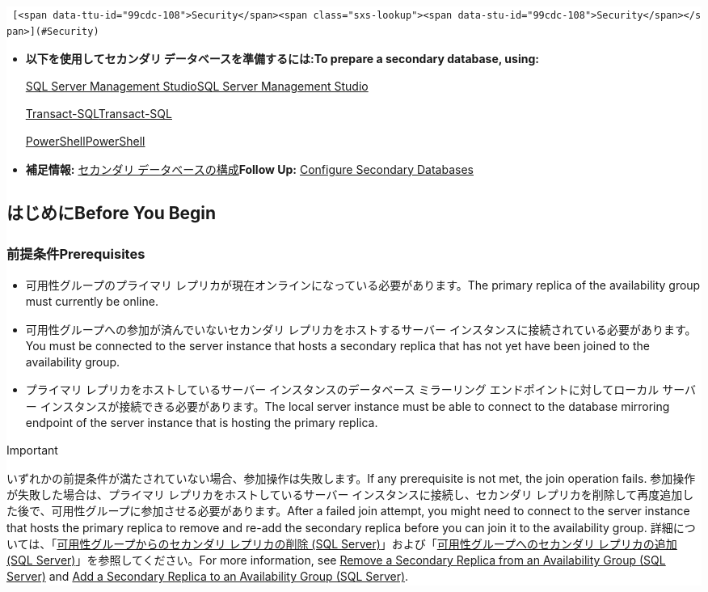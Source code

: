      [<span data-ttu-id="99cdc-108">Security</span><span class="sxs-lookup"><span data-stu-id="99cdc-108">Security</span></span>](#Security)  
  
-   <span data-ttu-id="99cdc-109">**以下を使用してセカンダリ データベースを準備するには:**</span><span class="sxs-lookup"><span data-stu-id="99cdc-109">**To prepare a secondary database, using:**</span></span>  
  
     [<span data-ttu-id="99cdc-110">SQL Server Management Studio</span><span class="sxs-lookup"><span data-stu-id="99cdc-110">SQL Server Management Studio</span></span>](#SSMSProcedure)  
  
     [<span data-ttu-id="99cdc-111">Transact-SQL</span><span class="sxs-lookup"><span data-stu-id="99cdc-111">Transact-SQL</span></span>](#TsqlProcedure)  
  
     [<span data-ttu-id="99cdc-112">PowerShell</span><span class="sxs-lookup"><span data-stu-id="99cdc-112">PowerShell</span></span>](#PowerShellProcedure)  
  
-   <span data-ttu-id="99cdc-113">**補足情報:** [セカンダリ データベースの構成](#FollowUp)</span><span class="sxs-lookup"><span data-stu-id="99cdc-113">**Follow Up:** [Configure Secondary Databases](#FollowUp)</span></span>  
  
##  <a name="before-you-begin"></a><a name="BeforeYouBegin"></a> <span data-ttu-id="99cdc-114">はじめに</span><span class="sxs-lookup"><span data-stu-id="99cdc-114">Before You Begin</span></span>  
  
###  <a name="prerequisites"></a><a name="Prerequisites"></a> <span data-ttu-id="99cdc-115">前提条件</span><span class="sxs-lookup"><span data-stu-id="99cdc-115">Prerequisites</span></span>  
  
-   <span data-ttu-id="99cdc-116">可用性グループのプライマリ レプリカが現在オンラインになっている必要があります。</span><span class="sxs-lookup"><span data-stu-id="99cdc-116">The primary replica of the availability group must currently be online.</span></span>  
  
-   <span data-ttu-id="99cdc-117">可用性グループへの参加が済んでいないセカンダリ レプリカをホストするサーバー インスタンスに接続されている必要があります。</span><span class="sxs-lookup"><span data-stu-id="99cdc-117">You must be connected to the server instance that hosts a secondary replica that has not yet have been joined to the availability group.</span></span>  
  
-   <span data-ttu-id="99cdc-118">プライマリ レプリカをホストしているサーバー インスタンスのデータベース ミラーリング エンドポイントに対してローカル サーバー インスタンスが接続できる必要があります。</span><span class="sxs-lookup"><span data-stu-id="99cdc-118">The local server instance must be able to connect to the database mirroring endpoint of the server instance that is hosting the primary replica.</span></span>  
  
> [!IMPORTANT]  
>  <span data-ttu-id="99cdc-119">いずれかの前提条件が満たされていない場合、参加操作は失敗します。</span><span class="sxs-lookup"><span data-stu-id="99cdc-119">If any prerequisite is not met, the join operation fails.</span></span> <span data-ttu-id="99cdc-120">参加操作が失敗した場合は、プライマリ レプリカをホストしているサーバー インスタンスに接続し、セカンダリ レプリカを削除して再度追加した後で、可用性グループに参加させる必要があります。</span><span class="sxs-lookup"><span data-stu-id="99cdc-120">After a failed join attempt, you might need to connect to the server instance that hosts the primary replica to remove and re-add the secondary replica before you can join it to the availability group.</span></span> <span data-ttu-id="99cdc-121">詳細については、「[可用性グループからのセカンダリ レプリカの削除 &#40;SQL Server&#41;](remove-a-secondary-replica-from-an-availability-group-sql-server.md)」および「[可用性グループへのセカンダリ レプリカの追加 &#40;SQL Server&#41;](add-a-secondary-replica-to-an-availability-group-sql-server.md)」を参照してください。</span><span class="sxs-lookup"><span data-stu-id="99cdc-121">For more information, see [Remove a Secondary Replica from an Availability Group &#40;SQL Server&#41;](remove-a-secondary-replica-from-an-availability-group-sql-server.md) and [Add a Secondary Replica to an Availability Group &#40;SQL Server&#41;](add-a-secondary-replica-to-an-availability-group-sql-server.md).</span></span>  
  